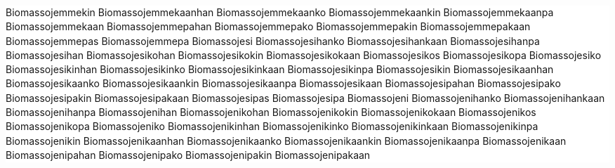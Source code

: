 Biomassojemmekin
Biomassojemmekaanhan
Biomassojemmekaanko
Biomassojemmekaankin
Biomassojemmekaanpa
Biomassojemmekaan
Biomassojemmepahan
Biomassojemmepako
Biomassojemmepakin
Biomassojemmepakaan
Biomassojemmepas
Biomassojemmepa
Biomassojesi
Biomassojesihanko
Biomassojesihankaan
Biomassojesihanpa
Biomassojesihan
Biomassojesikohan
Biomassojesikokin
Biomassojesikokaan
Biomassojesikos
Biomassojesikopa
Biomassojesiko
Biomassojesikinhan
Biomassojesikinko
Biomassojesikinkaan
Biomassojesikinpa
Biomassojesikin
Biomassojesikaanhan
Biomassojesikaanko
Biomassojesikaankin
Biomassojesikaanpa
Biomassojesikaan
Biomassojesipahan
Biomassojesipako
Biomassojesipakin
Biomassojesipakaan
Biomassojesipas
Biomassojesipa
Biomassojeni
Biomassojenihanko
Biomassojenihankaan
Biomassojenihanpa
Biomassojenihan
Biomassojenikohan
Biomassojenikokin
Biomassojenikokaan
Biomassojenikos
Biomassojenikopa
Biomassojeniko
Biomassojenikinhan
Biomassojenikinko
Biomassojenikinkaan
Biomassojenikinpa
Biomassojenikin
Biomassojenikaanhan
Biomassojenikaanko
Biomassojenikaankin
Biomassojenikaanpa
Biomassojenikaan
Biomassojenipahan
Biomassojenipako
Biomassojenipakin
Biomassojenipakaan